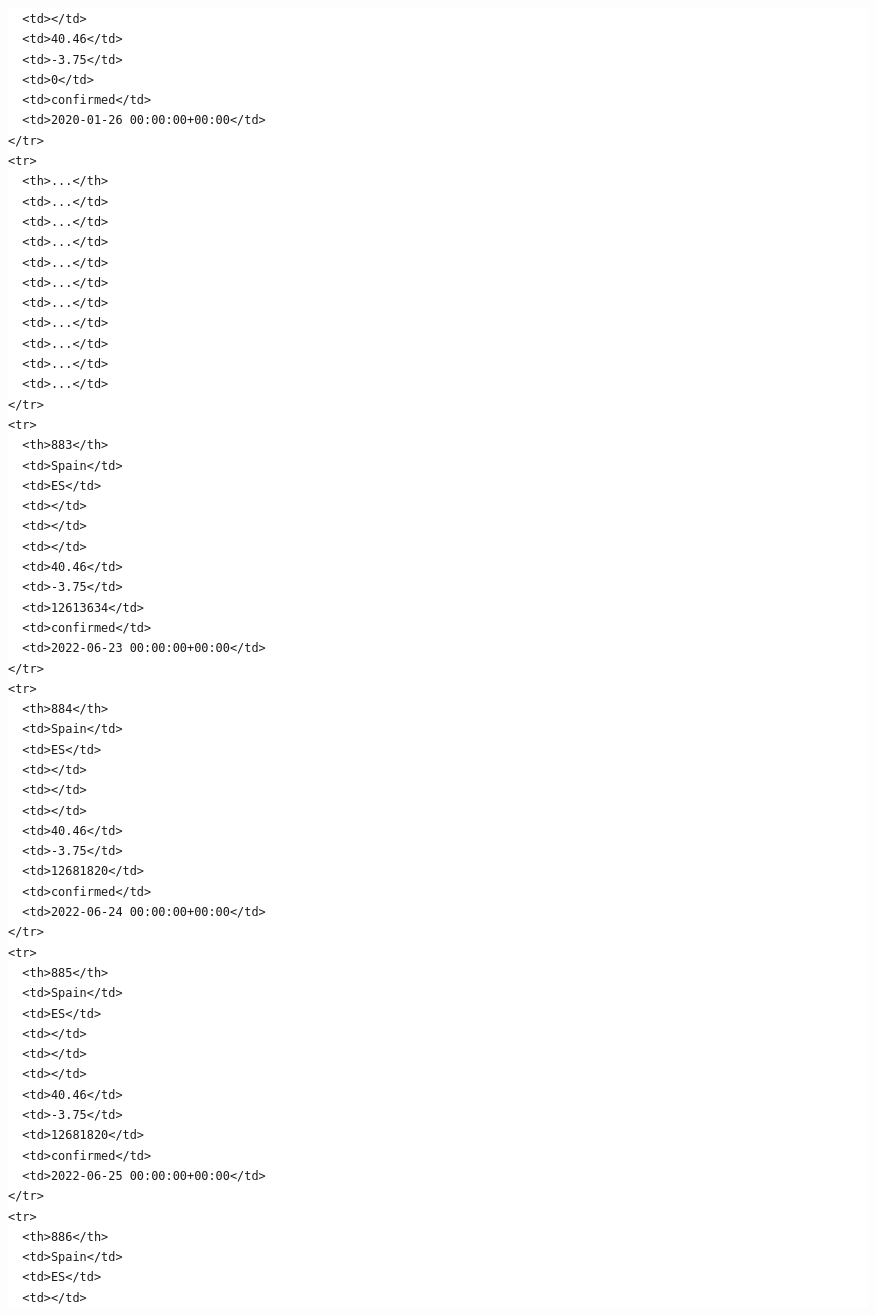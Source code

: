       <td></td>
      <td>40.46</td>
      <td>-3.75</td>
      <td>0</td>
      <td>confirmed</td>
      <td>2020-01-26 00:00:00+00:00</td>
    </tr>
    <tr>
      <th>...</th>
      <td>...</td>
      <td>...</td>
      <td>...</td>
      <td>...</td>
      <td>...</td>
      <td>...</td>
      <td>...</td>
      <td>...</td>
      <td>...</td>
      <td>...</td>
    </tr>
    <tr>
      <th>883</th>
      <td>Spain</td>
      <td>ES</td>
      <td></td>
      <td></td>
      <td></td>
      <td>40.46</td>
      <td>-3.75</td>
      <td>12613634</td>
      <td>confirmed</td>
      <td>2022-06-23 00:00:00+00:00</td>
    </tr>
    <tr>
      <th>884</th>
      <td>Spain</td>
      <td>ES</td>
      <td></td>
      <td></td>
      <td></td>
      <td>40.46</td>
      <td>-3.75</td>
      <td>12681820</td>
      <td>confirmed</td>
      <td>2022-06-24 00:00:00+00:00</td>
    </tr>
    <tr>
      <th>885</th>
      <td>Spain</td>
      <td>ES</td>
      <td></td>
      <td></td>
      <td></td>
      <td>40.46</td>
      <td>-3.75</td>
      <td>12681820</td>
      <td>confirmed</td>
      <td>2022-06-25 00:00:00+00:00</td>
    </tr>
    <tr>
      <th>886</th>
      <td>Spain</td>
      <td>ES</td>
      <td></td>